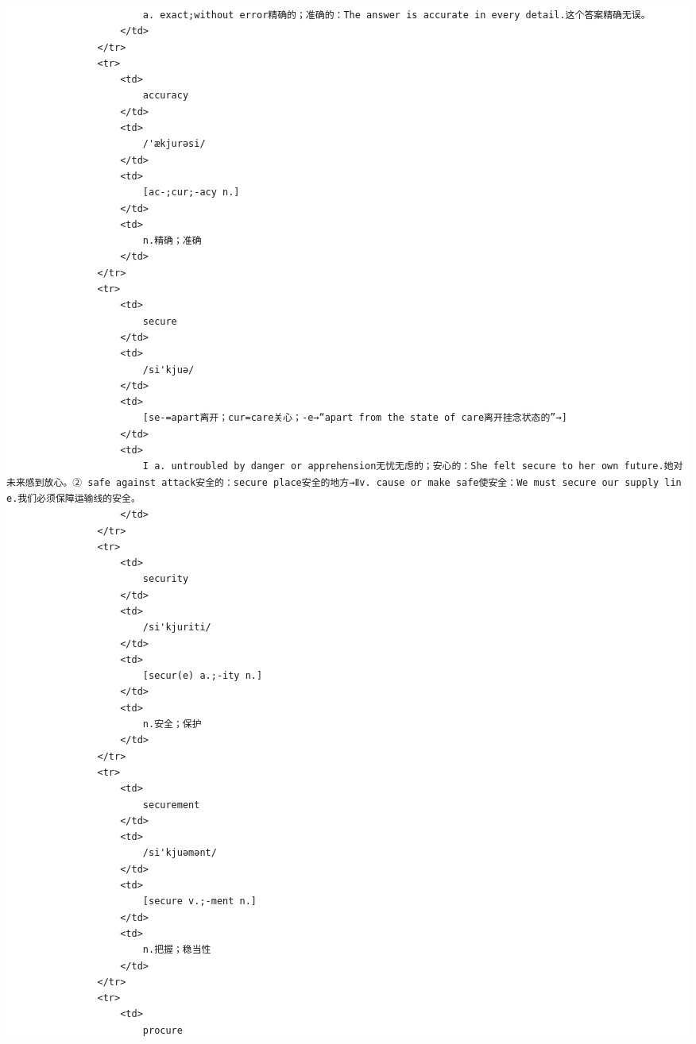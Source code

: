                             a. exact;without error精确的；准确的：The answer is accurate in every detail.这个答案精确无误。
                        </td>
                    </tr>
                    <tr>
                        <td>
                            accuracy
                        </td>
                        <td>
                            /'ækjurәsi/
                        </td>
                        <td>
                            [ac-;cur;-acy n.]
                        </td>
                        <td>
                            n.精确；准确
                        </td>
                    </tr>
                    <tr>
                        <td>
                            secure
                        </td>
                        <td>
                            /si'kjuә/
                        </td>
                        <td>
                            [se-=apart离开；cur=care关心；-e→“apart from the state of care离开挂念状态的”→]
                        </td>
                        <td>
                            I a. untroubled by danger or apprehension无忧无虑的；安心的：She felt secure to her own future.她对未来感到放心。② safe against attack安全的：secure place安全的地方→Ⅱv. cause or make safe使安全：We must secure our supply line.我们必须保障运输线的安全。
                        </td>
                    </tr>
                    <tr>
                        <td>
                            security
                        </td>
                        <td>
                            /si'kjuriti/
                        </td>
                        <td>
                            [secur(e) a.;-ity n.]
                        </td>
                        <td>
                            n.安全；保护
                        </td>
                    </tr>
                    <tr>
                        <td>
                            securement
                        </td>
                        <td>
                            /si'kjuəmənt/
                        </td>
                        <td>
                            [secure v.;-ment n.]
                        </td>
                        <td>
                            n.把握；稳当性
                        </td>
                    </tr>
                    <tr>
                        <td>
                            procure